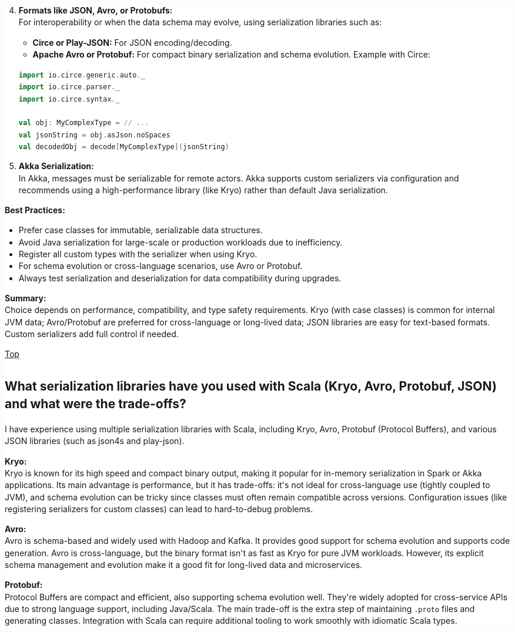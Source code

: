 4. **Formats like JSON, Avro, or Protobufs:**  
   For interoperability or when the data schema may evolve, using serialization libraries such as:
   - **Circe or Play-JSON:** For JSON encoding/decoding.
   - **Apache Avro or Protobuf:** For compact binary serialization and schema evolution.
   Example with Circe:
   ```scala
   import io.circe.generic.auto._
   import io.circe.parser._
   import io.circe.syntax._

   val obj: MyComplexType = // ...
   val jsonString = obj.asJson.noSpaces
   val decodedObj = decode[MyComplexType](jsonString)
   ```

5. **Akka Serialization:**  
   In Akka, messages must be serializable for remote actors. Akka supports custom serializers via configuration and recommends using a high-performance library (like Kryo) rather than default Java serialization.

**Best Practices:**
- Prefer case classes for immutable, serializable data structures.
- Avoid Java serialization for large-scale or production workloads due to inefficiency.
- Register all custom types with the serializer when using Kryo.
- For schema evolution or cross-language scenarios, use Avro or Protobuf.
- Always test serialization and deserialization for data compatibility during upgrades.

**Summary:**  
Choice depends on performance, compatibility, and type safety requirements. Kryo (with case classes) is common for internal JVM data; Avro/Protobuf are preferred for cross-language or long-lived data; JSON libraries are easy for text-based formats. Custom serializers add full control if needed.

[Top](#top)

## What serialization libraries have you used with Scala (Kryo, Avro, Protobuf, JSON) and what were the trade-offs?
I have experience using multiple serialization libraries with Scala, including Kryo, Avro, Protobuf (Protocol Buffers), and various JSON libraries (such as json4s and play-json).

**Kryo:**  
Kryo is known for its high speed and compact binary output, making it popular for in-memory serialization in Spark or Akka applications. Its main advantage is performance, but it has trade-offs: it's not ideal for cross-language use (tightly coupled to JVM), and schema evolution can be tricky since classes must often remain compatible across versions. Configuration issues (like registering serializers for custom classes) can lead to hard-to-debug problems.

**Avro:**  
Avro is schema-based and widely used with Hadoop and Kafka. It provides good support for schema evolution and supports code generation. Avro is cross-language, but the binary format isn't as fast as Kryo for pure JVM workloads. However, its explicit schema management and evolution make it a good fit for long-lived data and microservices.

**Protobuf:**  
Protocol Buffers are compact and efficient, also supporting schema evolution well. They're widely adopted for cross-service APIs due to strong language support, including Java/Scala. The main trade-off is the extra step of maintaining `.proto` files and generating classes. Integration with Scala can require additional tooling to work smoothly with idiomatic Scala types.
